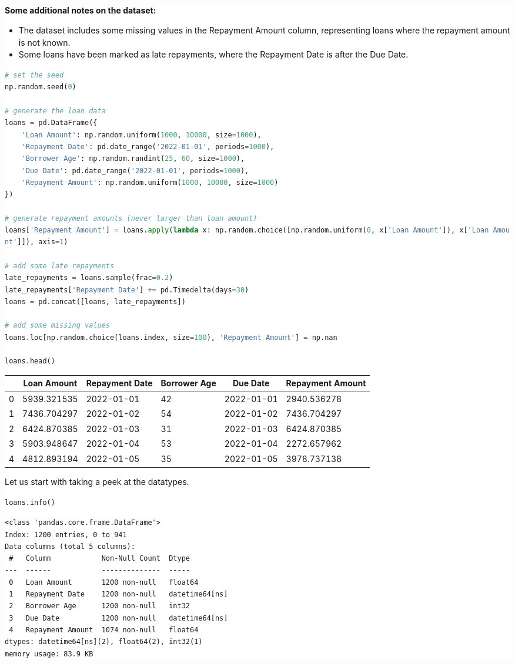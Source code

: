 **Some additional notes on the dataset:**  
- The dataset includes some missing values in the Repayment Amount column, representing loans where the repayment amount is not known.  
- Some loans have been marked as late repayments, where the Repayment Date is after the Due Date.  

```python
# set the seed
np.random.seed(0)

# generate the loan data
loans = pd.DataFrame({
    'Loan Amount': np.random.uniform(1000, 10000, size=1000),
    'Repayment Date': pd.date_range('2022-01-01', periods=1000),
    'Borrower Age': np.random.randint(25, 60, size=1000),
    'Due Date': pd.date_range('2022-01-01', periods=1000),
    'Repayment Amount': np.random.uniform(1000, 10000, size=1000)
})

# generate repayment amounts (never larger than loan amount)
loans['Repayment Amount'] = loans.apply(lambda x: np.random.choice([np.random.uniform(0, x['Loan Amount']), x['Loan Amount']]), axis=1)

# add some late repayments
late_repayments = loans.sample(frac=0.2)
late_repayments['Repayment Date'] += pd.Timedelta(days=30)
loans = pd.concat([loans, late_repayments])

# add some missing values
loans.loc[np.random.choice(loans.index, size=100), 'Repayment Amount'] = np.nan

loans.head()
```

|     | Loan Amount | Repayment Date | Borrower Age | Due Date   | Repayment Amount |
| --- | ----------- | -------------- | ------------ | ---------- | ---------------- |
| 0   | 5939.321535 | 2022-01-01     | 42           | 2022-01-01 | 2940.536278      |
| 1   | 7436.704297 | 2022-01-02     | 54           | 2022-01-02 | 7436.704297      |
| 2   | 6424.870385 | 2022-01-03     | 31           | 2022-01-03 | 6424.870385      |
| 3   | 5903.948647 | 2022-01-04     | 53           | 2022-01-04 | 2272.657962      |
| 4   | 4812.893194 | 2022-01-05     | 35           | 2022-01-05 | 3978.737138      |


Let us start with taking a peek at the datatypes.

```python
loans.info()
```

    <class 'pandas.core.frame.DataFrame'>
    Index: 1200 entries, 0 to 941
    Data columns (total 5 columns):
     #   Column            Non-Null Count  Dtype         
    ---  ------            --------------  -----         
     0   Loan Amount       1200 non-null   float64       
     1   Repayment Date    1200 non-null   datetime64[ns]
     2   Borrower Age      1200 non-null   int32         
     3   Due Date          1200 non-null   datetime64[ns]
     4   Repayment Amount  1074 non-null   float64       
    dtypes: datetime64[ns](2), float64(2), int32(1)
    memory usage: 83.9 KB
    